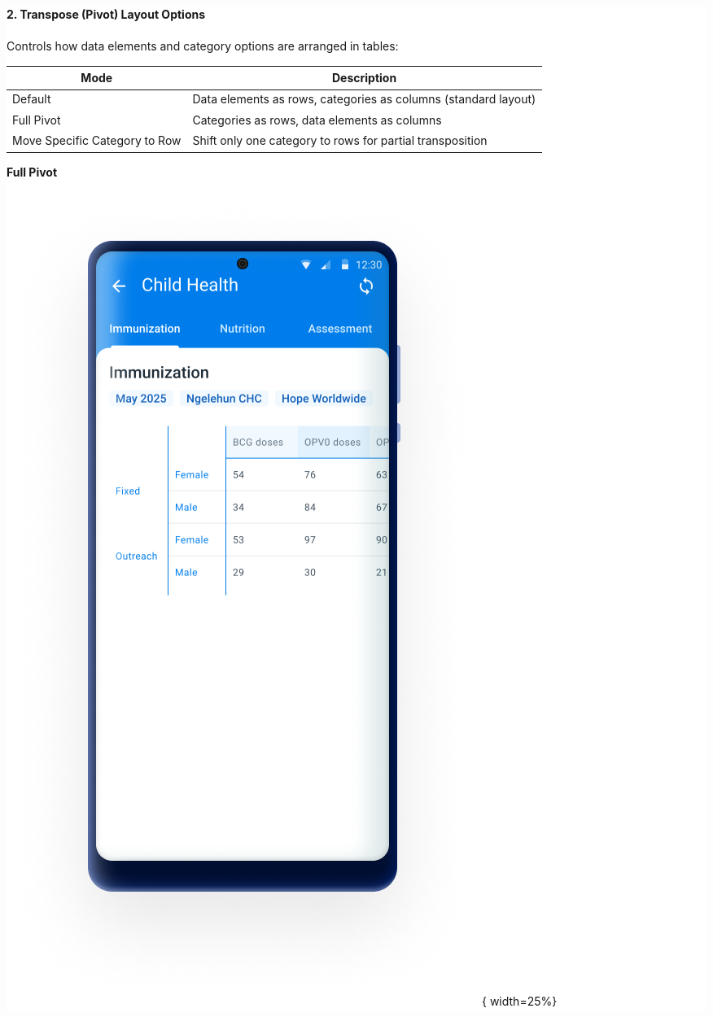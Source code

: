 #### 2. Transpose (Pivot) Layout Options

Controls how data elements and category options are arranged in tables:

|Mode | Description|
|---|---|
|Default | Data elements as rows, categories as columns (standard layout)|
|Full Pivot | Categories as rows, data elements as columns|
|Move Specific Category to Row | Shift only one category to rows for partial transposition|

**Full Pivot**

![](resources/images/capture-app-image330.png){ width=25%}